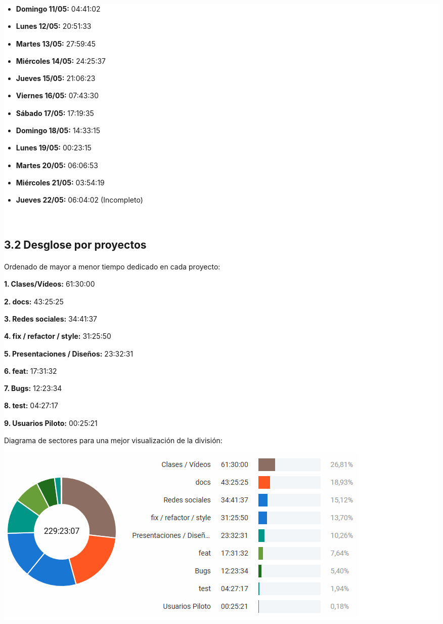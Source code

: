 - **Domingo 11/05:** 04:41:02  

- **Lunes 12/05:** 20:51:33  

- **Martes 13/05:** 27:59:45

- **Miércoles 14/05:** 24:25:37

- **Jueves 15/05:** 21:06:23

- **Viernes 16/05:** 07:43:30  

- **Sábado 17/05:** 17:19:35  

- **Domingo 18/05:** 14:33:15  

- **Lunes 19/05:** 00:23:15  

- **Martes 20/05:** 06:06:53

- **Miércoles 21/05:** 03:54:19

- **Jueves 22/05:** 06:04:02 (Incompleto)



<br>

## 3.2 Desglose por proyectos  

Ordenado de mayor a menor tiempo dedicado en cada proyecto: 

**1. Clases/Vídeos:** 61:30:00

**2. docs:** 43:25:25

**3. Redes sociales:** 34:41:37

**4. fix / refactor / style:**  31:25:50

**5. Presentaciones / Diseños:** 23:32:31

**6. feat:** 17:31:32

**7. Bugs:** 12:23:34

**8. test:** 04:27:17

**9. Usuarios Piloto:** 00:25:21

Diagrama de sectores para una mejor visualización de la división:

![Diagrama de proyectos](../../.img/projects_diagram_wpl.png)
